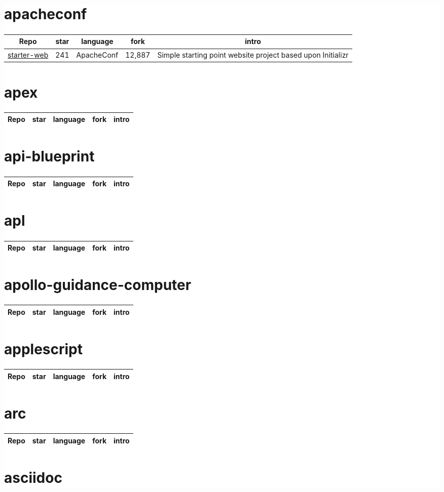 
# apacheconf

Repo|star|language|fork|intro
-|-|-|-|-
[starter-web](https://github.com/scm-ninja/starter-web)|241|ApacheConf|12,887|Simple starting point website project based upon Initializr


# apex

Repo|star|language|fork|intro
-|-|-|-|-



# api-blueprint

Repo|star|language|fork|intro
-|-|-|-|-



# apl

Repo|star|language|fork|intro
-|-|-|-|-



# apollo-guidance-computer

Repo|star|language|fork|intro
-|-|-|-|-



# applescript

Repo|star|language|fork|intro
-|-|-|-|-



# arc

Repo|star|language|fork|intro
-|-|-|-|-



# asciidoc
